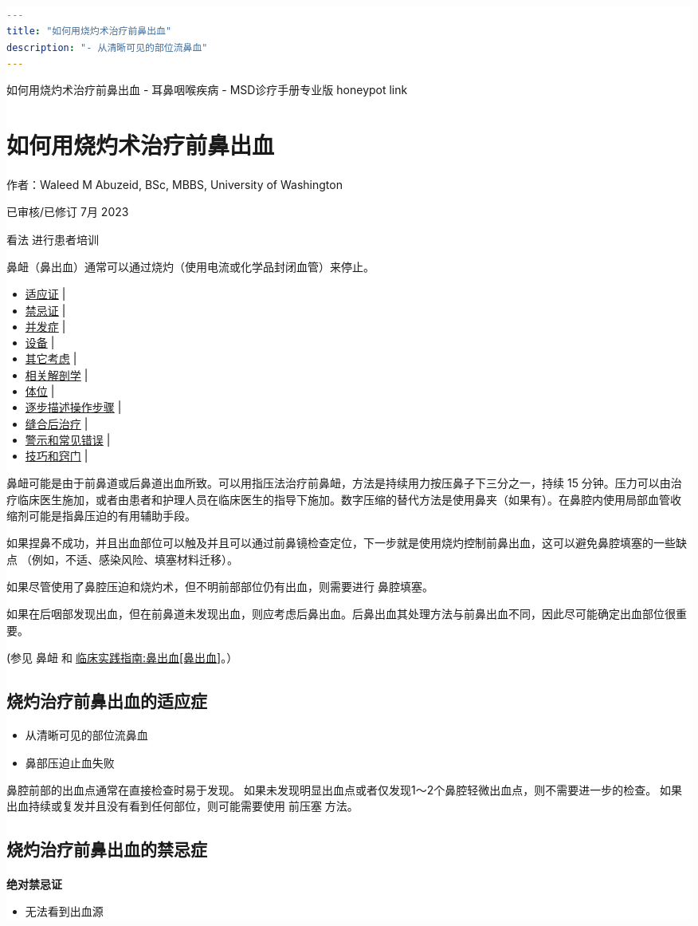 ```yaml
---
title: "如何用烧灼术治疗前鼻出血"
description: "- 从清晰可见的部位流鼻血"
---
```


﻿如何用烧灼术治疗前鼻出血 \- 耳鼻咽喉疾病 \- MSD诊疗手册专业版 honeypot link

# 如何用烧灼术治疗前鼻出血

作者：Waleed M Abuzeid, BSc, MBBS, University of Washington

已审核/已修订 7月 2023

看法 进行患者培训

鼻衄（鼻出血）通常可以通过烧灼（使用电流或化学品封闭血管）来停止。

- [适应证](#适应证_v50501395_zh) \|
- [禁忌证](#禁忌证_v50501402_zh) \|
- [并发症](#并发症_v50501415_zh) \|
- [设备](#设备_v50501422_zh) \|
- [其它考虑](#其它考虑_v50501453_zh) \|
- [相关解剖学](#相关解剖学_v50501460_zh) \|
- [体位](#体位_v50501465_zh) \|
- [逐步描述操作步骤](#逐步描述操作步骤_v50501472_zh) \|
- [缝合后治疗](#缝合后治疗_v50501501_zh) \|
- [警示和常见错误](#警示和常见错误_v50501510_zh) \|
- [技巧和窍门](#技巧和窍门_v50501519_zh) \|

鼻衄可能是由于前鼻道或后鼻道出血所致。可以用指压法治疗前鼻衄，方法是持续用力按压鼻子下三分之一，持续 15 分钟。压力可以由治疗临床医生施加，或者由患者和护理人员在临床医生的指导下施加。数字压缩的替代方法是使用鼻夹（如果有）。在鼻腔内使用局部血管收缩剂可能是指鼻压迫的有用辅助手段。

如果捏鼻不成功，并且出血部位可以触及并且可以通过前鼻镜检查定位，下一步就是使用烧灼控制前鼻出血，这可以避免鼻腔填塞的一些缺点 （例如，不适、感染风险、填塞材料迁移）。

如果尽管使用了鼻腔压迫和烧灼术，但不明前部部位仍有出血，则需要进行 鼻腔填塞。

如果在后咽部发现出血，但在前鼻道未发现出血，则应考虑后鼻出血。后鼻出血其处理方法与前鼻出血不同，因此尽可能确定出血部位很重要。

(参见 鼻衄 和 [临床实践指南:鼻出血\[鼻出血\]](https://pubmed.ncbi.nlm.nih.gov/31910111/)。）

## 烧灼治疗前鼻出血的适应症

- 从清晰可见的部位流鼻血

- 鼻部压迫止血失败


鼻腔前部的出血点通常在直接检查时易于发现。 如果未发现明显出血点或者仅发现1～2个鼻腔轻微出血点，则不需要进一步的检查。 如果出血持续或复发并且没有看到任何部位，则可能需要使用 前压塞 方法。

## 烧灼治疗前鼻出血的禁忌症

**绝对禁忌证**

- 无法看到出血源
